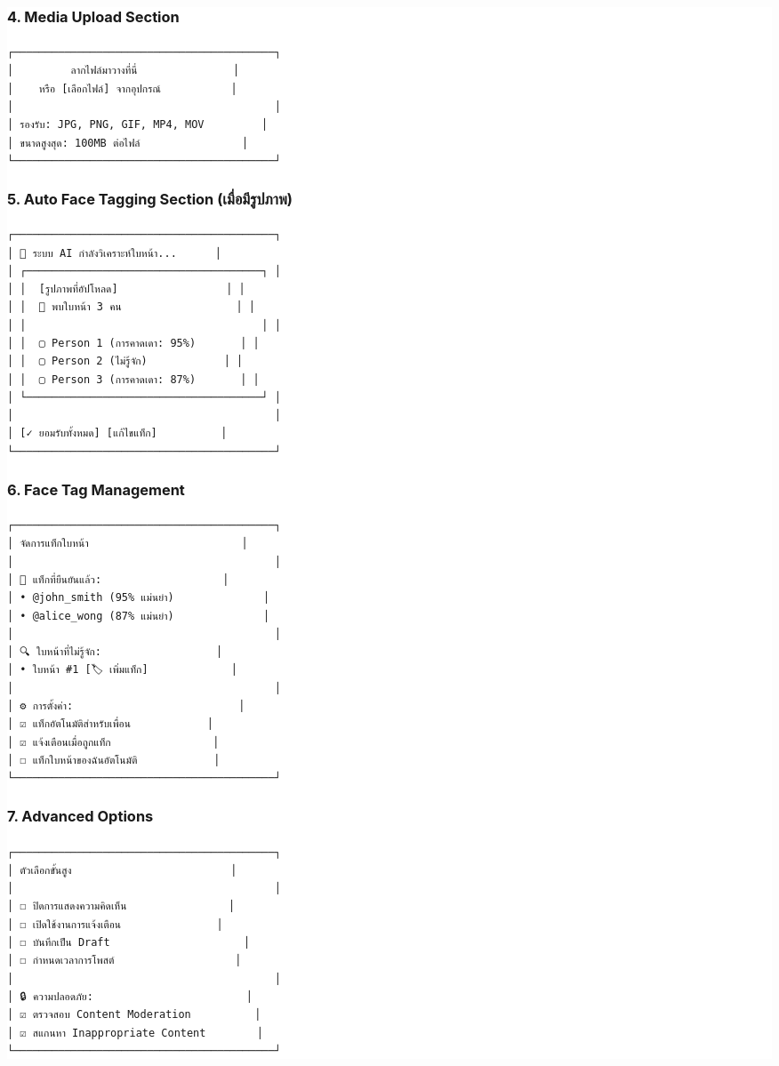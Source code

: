 ### 4. Media Upload Section
```
┌─────────────────────────────────────────┐
│         ลากไฟล์มาวางที่นี่               │
│    หรือ [เลือกไฟล์] จากอุปกรณ์           │
│                                         │
│ รองรับ: JPG, PNG, GIF, MP4, MOV         │
│ ขนาดสูงสุด: 100MB ต่อไฟล์                │
└─────────────────────────────────────────┘
```

### 5. Auto Face Tagging Section (เมื่อมีรูปภาพ)
```
┌─────────────────────────────────────────┐
│ 🤖 ระบบ AI กำลังวิเคราะห์ใบหน้า...      │
│ ┌─────────────────────────────────────┐ │
│ │  [รูปภาพที่อัปโหลด]                 │ │
│ │  📍 พบใบหน้า 3 คน                  │ │
│ │                                     │ │
│ │  ▢ Person 1 (การคาดเดา: 95%)       │ │
│ │  ▢ Person 2 (ไม่รู้จัก)            │ │
│ │  ▢ Person 3 (การคาดเดา: 87%)       │ │
│ └─────────────────────────────────────┘ │
│                                         │
│ [✓ ยอมรับทั้งหมด] [แก้ไขแท็ก]          │
└─────────────────────────────────────────┘
```

### 6. Face Tag Management
```
┌─────────────────────────────────────────┐
│ จัดการแท็กใบหน้า                        │
│                                         │
│ 👤 แท็กที่ยืนยันแล้ว:                   │
│ • @john_smith (95% แม่นยำ)              │
│ • @alice_wong (87% แม่นยำ)              │
│                                         │
│ 🔍 ใบหน้าที่ไม่รู้จัก:                  │
│ • ใบหน้า #1 [🏷️ เพิ่มแท็ก]             │
│                                         │
│ ⚙️ การตั้งค่า:                          │
│ ☑️ แท็กอัตโนมัติสำหรับเพื่อน            │
│ ☑️ แจ้งเตือนเมื่อถูกแท็ก                │
│ ☐ แท็กใบหน้าของฉันอัตโนมัติ            │
└─────────────────────────────────────────┘
```

### 7. Advanced Options
```
┌─────────────────────────────────────────┐
│ ตัวเลือกขั้นสูง                         │
│                                         │
│ ☐ ปิดการแสดงความคิดเห็น                │
│ ☐ เปิดใช้งานการแจ้งเตือน               │
│ ☐ บันทึกเป็น Draft                     │
│ ☐ กำหนดเวลาการโพสต์                   │
│                                         │
│ 🔒 ความปลอดภัย:                        │
│ ☑️ ตรวจสอบ Content Moderation          │
│ ☑️ สแกนหา Inappropriate Content        │
└─────────────────────────────────────────┘
```

